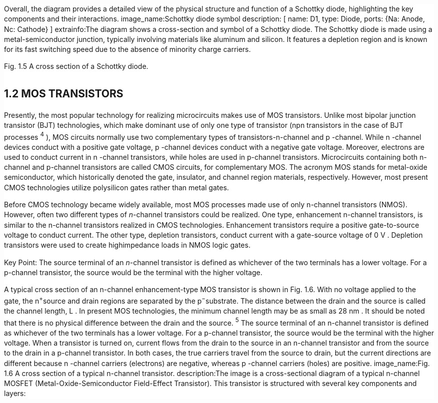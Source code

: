 Overall, the diagram provides a detailed view of the physical structure and function of a Schottky diode, highlighting the key components and their interactions.
image_name:Schottky diode symbol
description:
[
name: D1, type: Diode, ports: {Na: Anode, Nc: Cathode}
]
extrainfo:The diagram shows a cross-section and symbol of a Schottky diode. The Schottky diode is made using a metal-semiconductor junction, typically involving materials like aluminum and silicon. It features a depletion region and is known for its fast switching speed due to the absence of minority charge carriers.

Fig. 1.5 A cross section of a Schottky diode.

## 1.2 MOS TRANSISTORS

Presently, the most popular technology for realizing microcircuits makes use of MOS transistors. Unlike most bipolar junction transistor (BJT) technologies, which make dominant use of only one type of transistor (npn transistors in the case of BJT processes ${ }^{4}$ ), MOS circuits normally use two complementary types of transistors-n-channel and p -channel. While n -channel devices conduct with a positive gate voltage, p -channel devices conduct with a negative gate voltage. Moreover, electrons are used to conduct current in n -channel transistors, while holes are used in p-channel transistors. Microcircuits containing both n-channel and p-channel transistors are called CMOS circuits, for complementary MOS. The acronym MOS stands for metal-oxide semiconductor, which historically denoted the gate, insulator, and channel region materials, respectively. However, most present CMOS technologies utilize polysilicon gates rather than metal gates.

Before CMOS technology became widely available, most MOS processes made use of only n-channel transistors (NMOS). However, often two different types of $n$-channel transistors could be realized. One type, enhancement n-channel transistors, is similar to the n-channel transistors realized in CMOS technologies. Enhancement transistors require a positive gate-to-source voltage to conduct current. The other type, depletion transistors, conduct current with a gate-source voltage of 0 V . Depletion transistors were used to create highimpedance loads in NMOS logic gates.

Key Point: The source terminal of an $n$-channel transistor is defined as whichever of the two terminals has a lower voltage. For a p-channel transistor, the source would be the terminal with the higher voltage.

A typical cross section of an n-channel enhancement-type MOS transistor is shown in Fig. 1.6. With no voltage applied to the gate, the $\mathrm{n}^{+}$source and drain regions are separated by the $\mathrm{p}^{-}$substrate. The distance between the drain and the source is called the channel length, L . In present MOS technologies, the minimum channel length may be as small as 28 nm . It should be noted that there is no physical difference between the drain and the source. ${ }^{5}$ The source terminal of an n-channel transistor is defined as whichever of the two terminals has a lower voltage. For a p-channel transistor, the source would be the terminal with the higher voltage. When a transistor is turned on, current flows from the drain to the source in an n-channel transistor and from the source to the drain in a p-channel transistor. In both cases, the true carriers travel from the source to drain, but the current directions are different because n -channel carriers (electrons) are negative, whereas p -channel carriers (holes) are positive.
image_name:Fig. 1.6 A cross section of a typical n-channel transistor.
description:The image is a cross-sectional diagram of a typical n-channel MOSFET (Metal-Oxide-Semiconductor Field-Effect Transistor). This transistor is structured with several key components and layers:
